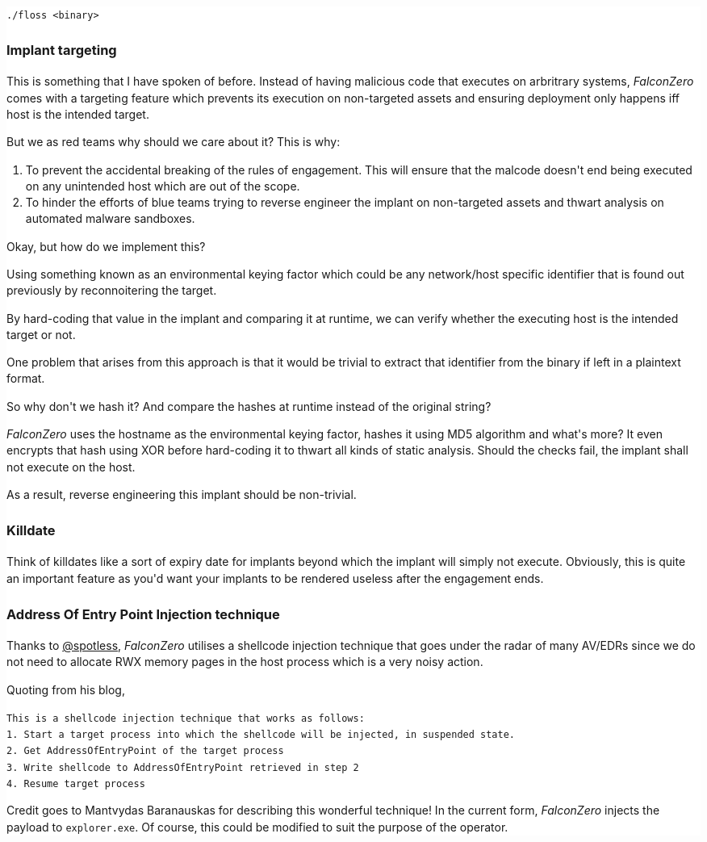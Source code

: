 ```hta
./floss <binary>
```

### Implant targeting
This is something that I have spoken of before. Instead of having malicious code that executes on arbritrary systems, _FalconZero_ comes with a targeting feature which prevents its execution on non-targeted assets and ensuring deployment only happens iff host is the intended target.

But we as red teams why should we care about it? This is why:

1. To prevent the accidental breaking of the rules of engagement. This will ensure that the malcode doesn't end being executed on any unintended host which are out of the scope.
1. To hinder the efforts of blue teams trying to reverse engineer the implant on non-targeted assets and thwart analysis on automated malware sandboxes.

Okay, but how do we implement this? 

Using something known as an environmental keying factor which could be any network/host specific identifier that is found out previously by reconnoitering the target.

By hard-coding that value in the implant and comparing it at runtime, we can verify whether the executing host is the intended target or not.

One problem that arises from this approach is that it would be trivial to extract that identifier from the binary if left in a plaintext format.

So why don't we hash it? And compare the hashes at runtime instead of the original string? 

_FalconZero_ uses the hostname as the environmental keying factor, hashes it using MD5 algorithm and what's more? It even encrypts that hash using XOR before hard-coding it to thwart all kinds of static analysis. Should the checks fail, the implant shall not execute on the host.

As a result, reverse engineering this implant should be non-trivial.
### Killdate
Think of killdates like a sort of expiry date for implants beyond which the implant will simply not execute. Obviously, this is quite an important feature as you'd want your implants to be rendered useless after the engagement ends.
### Address Of Entry Point Injection technique
Thanks to [@spotless](https://twitter.com/spotless), _FalconZero_ utilises a shellcode injection technique that goes under the radar of many AV/EDRs since we do not need to allocate RWX memory pages in the host process which is a very noisy action.

Quoting from his blog,

```hta
This is a shellcode injection technique that works as follows:
1. Start a target process into which the shellcode will be injected, in suspended state. 
2. Get AddressOfEntryPoint of the target process
3. Write shellcode to AddressOfEntryPoint retrieved in step 2
4. Resume target process
```

Credit goes to Mantvydas Baranauskas for describing this wonderful technique! In the current form, _FalconZero_ injects the payload to `explorer.exe`. Of course, this could be modified to suit the purpose of the operator.
